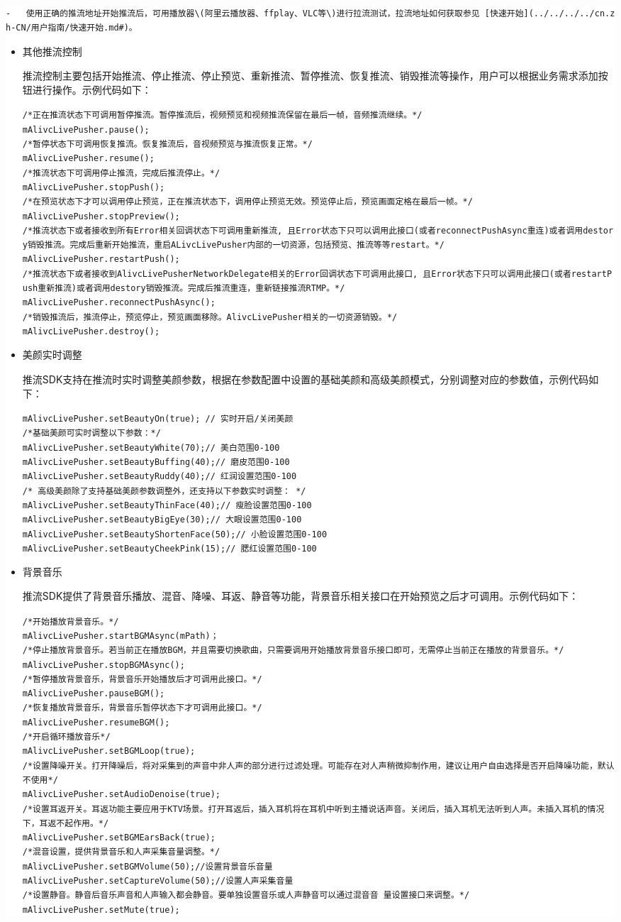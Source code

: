     -   使用正确的推流地址开始推流后，可用播放器\(阿里云播放器、ffplay、VLC等\)进行拉流测试，拉流地址如何获取参见 [快速开始](../../../../cn.zh-CN/用户指南/快速开始.md#)。

-   其他推流控制

    推流控制主要包括开始推流、停止推流、停止预览、重新推流、暂停推流、恢复推流、销毁推流等操作，用户可以根据业务需求添加按钮进行操作。示例代码如下：

    ```
    /*正在推流状态下可调用暂停推流。暂停推流后，视频预览和视频推流保留在最后一帧，音频推流继续。*/
    mAlivcLivePusher.pause();
    /*暂停状态下可调用恢复推流。恢复推流后，音视频预览与推流恢复正常。*/
    mAlivcLivePusher.resume();
    /*推流状态下可调用停止推流，完成后推流停止。*/
    mAlivcLivePusher.stopPush();
    /*在预览状态下才可以调用停止预览，正在推流状态下，调用停止预览无效。预览停止后，预览画面定格在最后一帧。*/
    mAlivcLivePusher.stopPreview();
    /*推流状态下或者接收到所有Error相关回调状态下可调用重新推流, 且Error状态下只可以调用此接口(或者reconnectPushAsync重连)或者调用destory销毁推流。完成后重新开始推流，重启ALivcLivePusher内部的一切资源，包括预览、推流等等restart。*/
    mAlivcLivePusher.restartPush();
    /*推流状态下或者接收到AlivcLivePusherNetworkDelegate相关的Error回调状态下可调用此接口, 且Error状态下只可以调用此接口(或者restartPush重新推流)或者调用destory销毁推流。完成后推流重连，重新链接推流RTMP。*/
    mAlivcLivePusher.reconnectPushAsync();
    /*销毁推流后，推流停止，预览停止，预览画面移除。AlivcLivePusher相关的一切资源销毁。*/
    mAlivcLivePusher.destroy();
    ```

-   美颜实时调整

    推流SDK支持在推流时实时调整美颜参数，根据在参数配置中设置的基础美颜和高级美颜模式，分别调整对应的参数值，示例代码如下：

    ```
    mAlivcLivePusher.setBeautyOn(true); // 实时开启/关闭美颜
    /*基础美颜可实时调整以下参数：*/
    mAlivcLivePusher.setBeautyWhite(70);// 美白范围0-100
    mAlivcLivePusher.setBeautyBuffing(40);// 磨皮范围0-100
    mAlivcLivePusher.setBeautyRuddy(40);// 红润设置范围0-100
    /* 高级美颜除了支持基础美颜参数调整外，还支持以下参数实时调整： */
    mAlivcLivePusher.setBeautyThinFace(40);// 瘦脸设置范围0-100
    mAlivcLivePusher.setBeautyBigEye(30);// 大眼设置范围0-100
    mAlivcLivePusher.setBeautyShortenFace(50);// 小脸设置范围0-100
    mAlivcLivePusher.setBeautyCheekPink(15);// 腮红设置范围0-100
    ```

-   背景音乐

    推流SDK提供了背景音乐播放、混音、降噪、耳返、静音等功能，背景音乐相关接口在开始预览之后才可调用。示例代码如下：

    ```
    /*开始播放背景音乐。*/
    mAlivcLivePusher.startBGMAsync(mPath)；
    /*停止播放背景音乐。若当前正在播放BGM，并且需要切换歌曲，只需要调用开始播放背景音乐接口即可，无需停止当前正在播放的背景音乐。*/
    mAlivcLivePusher.stopBGMAsync();
    /*暂停播放背景音乐，背景音乐开始播放后才可调用此接口。*/
    mAlivcLivePusher.pauseBGM();
    /*恢复播放背景音乐，背景音乐暂停状态下才可调用此接口。*/
    mAlivcLivePusher.resumeBGM();
    /*开启循环播放音乐*/
    mAlivcLivePusher.setBGMLoop(true);
    /*设置降噪开关。打开降噪后，将对采集到的声音中非人声的部分进行过滤处理。可能存在对人声稍微抑制作用，建议让用户自由选择是否开启降噪功能，默认不使用*/
    mAlivcLivePusher.setAudioDenoise(true);
    /*设置耳返开关。耳返功能主要应用于KTV场景。打开耳返后，插入耳机将在耳机中听到主播说话声音。关闭后，插入耳机无法听到人声。未插入耳机的情况下，耳返不起作用。*/
    mAlivcLivePusher.setBGMEarsBack(true);
    /*混音设置，提供背景音乐和人声采集音量调整。*/
    mAlivcLivePusher.setBGMVolume(50);//设置背景音乐音量
    mAlivcLivePusher.setCaptureVolume(50);//设置人声采集音量
    /*设置静音。静音后音乐声音和人声输入都会静音。要单独设置音乐或人声静音可以通过混音音 量设置接口来调整。*/
    mAlivcLivePusher.setMute(true);
    ```